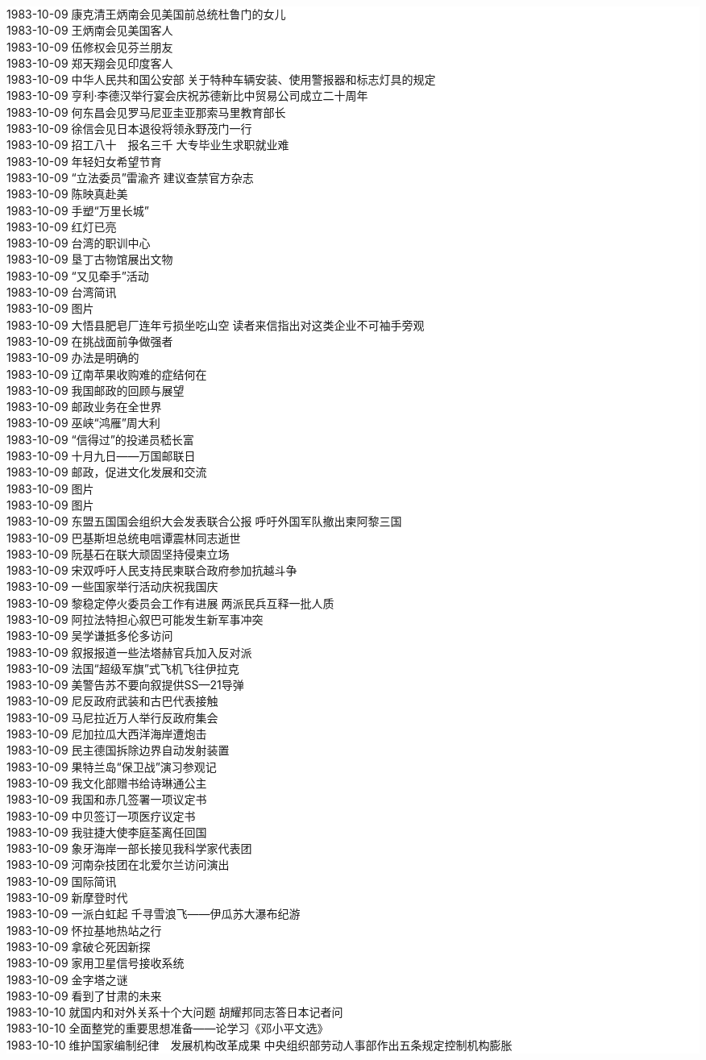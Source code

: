 1983-10-09 康克清王炳南会见美国前总统杜鲁门的女儿  
1983-10-09 王炳南会见美国客人  
1983-10-09 伍修权会见芬兰朋友  
1983-10-09 郑天翔会见印度客人  
1983-10-09 中华人民共和国公安部  关于特种车辆安装、使用警报器和标志灯具的规定  
1983-10-09 亨利·李德汉举行宴会庆祝苏德新比中贸易公司成立二十周年  
1983-10-09 何东昌会见罗马尼亚圭亚那索马里教育部长  
1983-10-09 徐信会见日本退役将领永野茂门一行  
1983-10-09 招工八十　报名三千  大专毕业生求职就业难  
1983-10-09 年轻妇女希望节育  
1983-10-09 “立法委员”雷渝齐  建议查禁官方杂志  
1983-10-09 陈映真赴美  
1983-10-09 手塑“万里长城”  
1983-10-09 红灯已亮  
1983-10-09 台湾的职训中心  
1983-10-09 垦丁古物馆展出文物  
1983-10-09 “又见牵手”活动  
1983-10-09 台湾简讯  
1983-10-09 图片  
1983-10-09 大悟县肥皂厂连年亏损坐吃山空  读者来信指出对这类企业不可袖手旁观  
1983-10-09 在挑战面前争做强者  
1983-10-09 办法是明确的  
1983-10-09 辽南苹果收购难的症结何在  
1983-10-09 我国邮政的回顾与展望  
1983-10-09 邮政业务在全世界  
1983-10-09 巫峡“鸿雁”周大利  
1983-10-09 “信得过”的投递员嵇长富  
1983-10-09 十月九日——万国邮联日  
1983-10-09 邮政，促进文化发展和交流  
1983-10-09 图片  
1983-10-09 图片  
1983-10-09 东盟五国国会组织大会发表联合公报  呼吁外国军队撤出柬阿黎三国  
1983-10-09 巴基斯坦总统电唁谭震林同志逝世  
1983-10-09 阮基石在联大顽固坚持侵柬立场  
1983-10-09 宋双呼吁人民支持民柬联合政府参加抗越斗争  
1983-10-09 一些国家举行活动庆祝我国庆  
1983-10-09 黎稳定停火委员会工作有进展  两派民兵互释一批人质  
1983-10-09 阿拉法特担心叙巴可能发生新军事冲突  
1983-10-09 吴学谦抵多伦多访问  
1983-10-09 叙报报道一些法塔赫官兵加入反对派  
1983-10-09 法国“超级军旗”式飞机飞往伊拉克  
1983-10-09 美警告苏不要向叙提供SS—21导弹  
1983-10-09 尼反政府武装和古巴代表接触  
1983-10-09 马尼拉近万人举行反政府集会  
1983-10-09 尼加拉瓜大西洋海岸遭炮击  
1983-10-09 民主德国拆除边界自动发射装置  
1983-10-09 果特兰岛“保卫战”演习参观记  
1983-10-09 我文化部赠书给诗琳通公主  
1983-10-09 我国和赤几签署一项议定书  
1983-10-09 中贝签订一项医疗议定书  
1983-10-09 我驻捷大使李庭荃离任回国  
1983-10-09 象牙海岸一部长接见我科学家代表团  
1983-10-09 河南杂技团在北爱尔兰访问演出  
1983-10-09 国际简讯  
1983-10-09 新摩登时代  
1983-10-09 一派白虹起  千寻雪浪飞——伊瓜苏大瀑布纪游  
1983-10-09 怀拉基地热站之行  
1983-10-09 拿破仑死因新探  
1983-10-09 家用卫星信号接收系统  
1983-10-09 金字塔之谜  
1983-10-09 看到了甘肃的未来  
1983-10-10 就国内和对外关系十个大问题  胡耀邦同志答日本记者问  
1983-10-10 全面整党的重要思想准备——论学习《邓小平文选》  
1983-10-10 维护国家编制纪律　发展机构改革成果  中央组织部劳动人事部作出五条规定控制机构膨胀  
